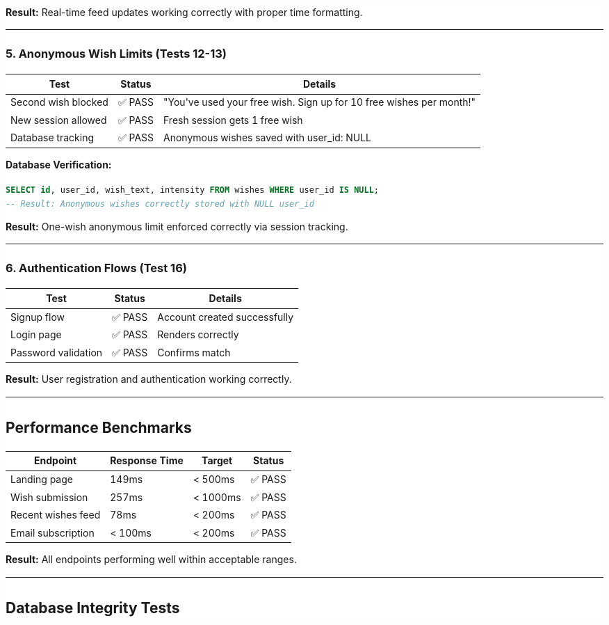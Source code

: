 **Result:** Real-time feed updates working correctly with proper time formatting.

---

### 5. Anonymous Wish Limits (Tests 12-13)

| Test | Status | Details |
|------|--------|---------|
| Second wish blocked | ✅ PASS | "You've used your free wish. Sign up for 10 free wishes per month!" |
| New session allowed | ✅ PASS | Fresh session gets 1 free wish |
| Database tracking | ✅ PASS | Anonymous wishes saved with user_id: NULL |

**Database Verification:**
```sql
SELECT id, user_id, wish_text, intensity FROM wishes WHERE user_id IS NULL;
-- Result: Anonymous wishes correctly stored with NULL user_id
```

**Result:** One-wish anonymous limit enforced correctly via session tracking.

---

### 6. Authentication Flows (Test 16)

| Test | Status | Details |
|------|--------|---------|
| Signup flow | ✅ PASS | Account created successfully |
| Login page | ✅ PASS | Renders correctly |
| Password validation | ✅ PASS | Confirms match |

**Result:** User registration and authentication working correctly.

---

## Performance Benchmarks

| Endpoint | Response Time | Target | Status |
|----------|--------------|--------|--------|
| Landing page | 149ms | < 500ms | ✅ PASS |
| Wish submission | 257ms | < 1000ms | ✅ PASS |
| Recent wishes feed | 78ms | < 200ms | ✅ PASS |
| Email subscription | < 100ms | < 200ms | ✅ PASS |

**Result:** All endpoints performing well within acceptable ranges.

---

## Database Integrity Tests
